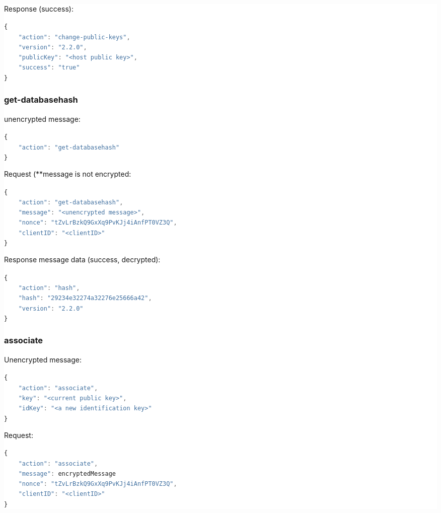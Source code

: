 Response (success):
```javascript
{
	"action": "change-public-keys",
	"version": "2.2.0",
	"publicKey": "<host public key>",
	"success": "true"
}
```

### get-databasehash
unencrypted message:
```javascript
{
	"action": "get-databasehash"
}
```

Request (**message is not encrypted:
```javascript
{
	"action": "get-databasehash",
	"message": "<unencrypted message>",
	"nonce": "tZvLrBzkQ9GxXq9PvKJj4iAnfPT0VZ3Q",
	"clientID": "<clientID>"
}
```

Response message data (success, decrypted):
```javascript
{
	"action": "hash",
	"hash": "29234e32274a32276e25666a42",
	"version": "2.2.0"
}
```

### associate
Unencrypted message:
```javascript
{
	"action": "associate",
	"key": "<current public key>",
	"idKey": "<a new identification key>"
}
```

Request:
```javascript
{
	"action": "associate",
	"message": encryptedMessage
	"nonce": "tZvLrBzkQ9GxXq9PvKJj4iAnfPT0VZ3Q",
	"clientID": "<clientID>"
}
```
